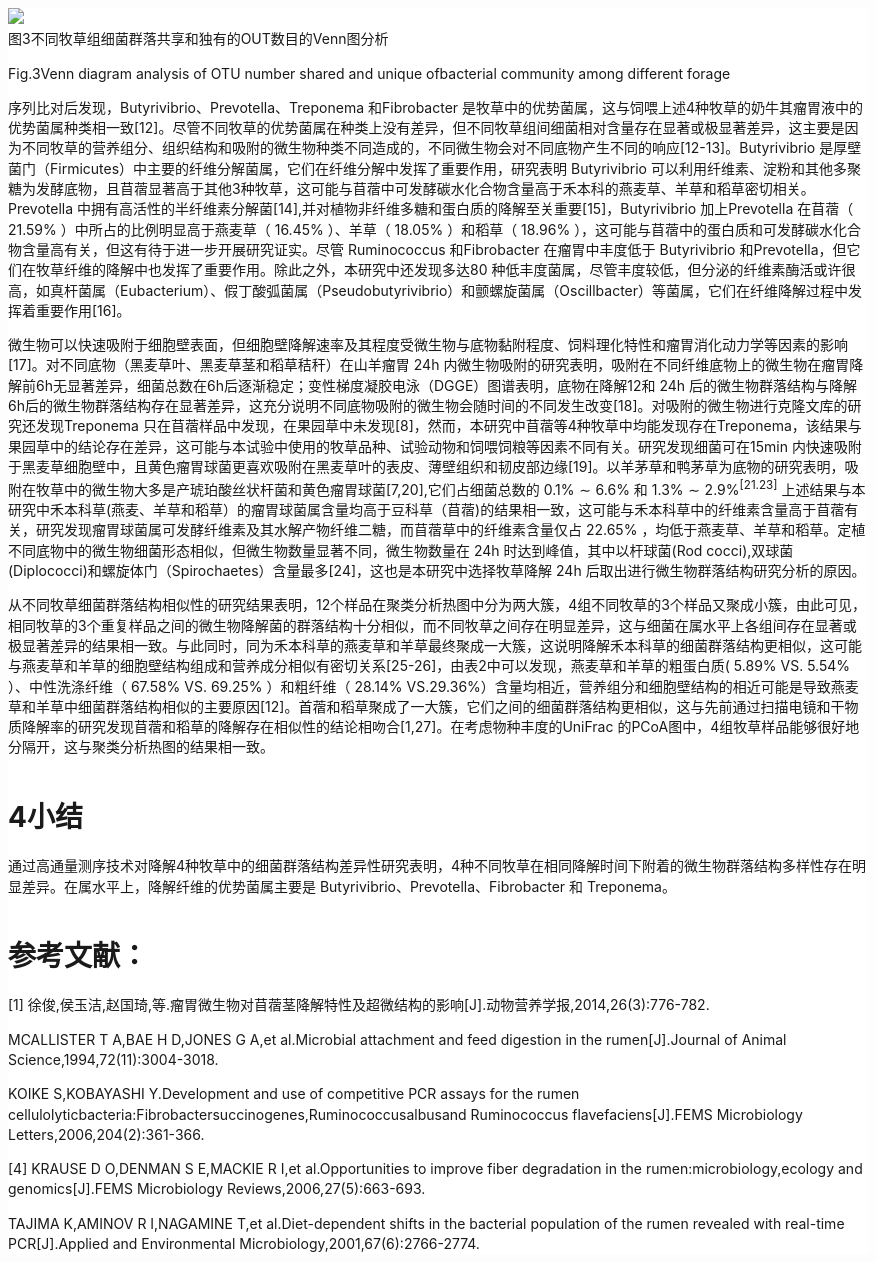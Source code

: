 ![](images/7f3f5d6ad461058015112b71d05dd4edc5a49428ef6e353c3d8833bb1a920735.jpg)  
图3不同牧草组细菌群落共享和独有的OUT数目的Venn图分析

Fig.3Venn diagram analysis of OTU number shared and unique ofbacterial community among different forage

序列比对后发现，Butyrivibrio、Prevotella、Treponema 和Fibrobacter 是牧草中的优势菌属，这与饲喂上述4种牧草的奶牛其瘤胃液中的优势菌属种类相一致[12]。尽管不同牧草的优势菌属在种类上没有差异，但不同牧草组间细菌相对含量存在显著或极显著差异，这主要是因为不同牧草的营养组分、组织结构和吸附的微生物种类不同造成的，不同微生物会对不同底物产生不同的响应[12-13]。Butyrivibrio 是厚壁菌门（Firmicutes）中主要的纤维分解菌属，它们在纤维分解中发挥了重要作用，研究表明 Butyrivibrio 可以利用纤维素、淀粉和其他多聚糖为发酵底物，且苜蓿显著高于其他3种牧草，这可能与苜蓿中可发酵碳水化合物含量高于禾本科的燕麦草、羊草和稻草密切相关。Prevotella 中拥有高活性的半纤维素分解菌[14],并对植物非纤维多糖和蛋白质的降解至关重要[15]，Butyrivibrio 加上Prevotella 在苜蓿（ $2 1 . 5 9 \%$ ）中所占的比例明显高于燕麦草（ $1 6 . 4 5 \%$ ）、羊草（ $1 8 . 0 5 \%$ ）和稻草（ $1 8 . 9 6 \%$ ），这可能与苜蓿中的蛋白质和可发酵碳水化合物含量高有关，但这有待于进一步开展研究证实。尽管 Ruminococcus 和Fibrobacter 在瘤胃中丰度低于 Butyrivibrio 和Prevotella，但它们在牧草纤维的降解中也发挥了重要作用。除此之外，本研究中还发现多达80 种低丰度菌属，尽管丰度较低，但分泌的纤维素酶活或许很高，如真杆菌属（Eubacterium）、假丁酸弧菌属（Pseudobutyrivibrio）和颤螺旋菌属（Oscillbacter）等菌属，它们在纤维降解过程中发挥着重要作用[16]。

微生物可以快速吸附于细胞壁表面，但细胞壁降解速率及其程度受微生物与底物黏附程度、饲料理化特性和瘤胃消化动力学等因素的影响[17]。对不同底物（黑麦草叶、黑麦草茎和稻草秸秆）在山羊瘤胃 $2 4 \mathrm { h }$ 内微生物吸附的研究表明，吸附在不同纤维底物上的微生物在瘤胃降解前6h无显著差异，细菌总数在6h后逐渐稳定；变性梯度凝胶电泳（DGGE）图谱表明，底物在降解12和 $2 4 \mathrm { h }$ 后的微生物群落结构与降解6h后的微生物群落结构存在显著差异，这充分说明不同底物吸附的微生物会随时间的不同发生改变[18]。对吸附的微生物进行克隆文库的研究还发现Treponema 只在苜蓿样品中发现，在果园草中未发现[8]，然而，本研究中苜蓿等4种牧草中均能发现存在Treponema，该结果与果园草中的结论存在差异，这可能与本试验中使用的牧草品种、试验动物和饲喂饲粮等因素不同有关。研究发现细菌可在$1 5 \mathrm { m i n }$ 内快速吸附于黑麦草细胞壁中，且黄色瘤胃球菌更喜欢吸附在黑麦草叶的表皮、薄壁组织和韧皮部边缘[19]。以羊茅草和鸭茅草为底物的研究表明，吸附在牧草中的微生物大多是产琥珀酸丝状杆菌和黄色瘤胃球菌[7,20],它们占细菌总数的 $0 . 1 \% { \sim } 6 . 6 \%$ 和 $1 . 3 \% { \sim } 2 . 9 \% ^ { [ 2 1 . 2 3 ] }$ 上述结果与本研究中禾本科草(燕麦、羊草和稻草）的瘤胃球菌属含量均高于豆科草（苜蓿)的结果相一致，这可能与禾本科草中的纤维素含量高于苜蓿有关，研究发现瘤胃球菌属可发酵纤维素及其水解产物纤维二糖，而苜蓿草中的纤维素含量仅占 $2 2 . 6 5 \%$ ，均低于燕麦草、羊草和稻草。定植不同底物中的微生物细菌形态相似，但微生物数量显著不同，微生物数量在 $2 4 \mathrm { h }$ 时达到峰值，其中以杆球菌(Rod cocci),双球菌(Diplococci)和螺旋体门（Spirochaetes）含量最多[24]，这也是本研究中选择牧草降解 $2 4 \mathrm { h }$ 后取出进行微生物群落结构研究分析的原因。

从不同牧草细菌群落结构相似性的研究结果表明，12个样品在聚类分析热图中分为两大簇，4组不同牧草的3个样品又聚成小簇，由此可见，相同牧草的3个重复样品之间的微生物降解菌的群落结构十分相似，而不同牧草之间存在明显差异，这与细菌在属水平上各组间存在显著或极显著差异的结果相一致。与此同时，同为禾本科草的燕麦草和羊草最终聚成一大簇，这说明降解禾本科草的细菌群落结构更相似，这可能与燕麦草和羊草的细胞壁结构组成和营养成分相似有密切关系[25-26]，由表2中可以发现，燕麦草和羊草的粗蛋白质( $5 . 8 9 \%$ VS. $5 . 5 4 \%$ ）、中性洗涤纤维（ $67 . 5 8 \%$ VS. $6 9 . 2 5 \%$ ）和粗纤维（ $2 8 . 1 4 \%$ VS.29.36%）含量均相近，营养组分和细胞壁结构的相近可能是导致燕麦草和羊草中细菌群落结构相似的主要原因[12]。首蓿和稻草聚成了一大簇，它们之间的细菌群落结构更相似，这与先前通过扫描电镜和干物质降解率的研究发现苜蓿和稻草的降解存在相似性的结论相吻合[1,27]。在考虑物种丰度的UniFrac 的PCoA图中，4组牧草样品能够很好地分隔开，这与聚类分析热图的结果相一致。

# 4小结

通过高通量测序技术对降解4种牧草中的细菌群落结构差异性研究表明，4种不同牧草在相同降解时间下附着的微生物群落结构多样性存在明显差异。在属水平上，降解纤维的优势菌属主要是 Butyrivibrio、Prevotella、Fibrobacter 和 Treponema。

# 参考文献：

[1] 徐俊,侯玉洁,赵国琦,等.瘤胃微生物对苜蓿茎降解特性及超微结构的影响[J].动物营养学报,2014,26(3):776-782.

MCALLISTER T A,BAE H D,JONES G A,et al.Microbial attachment and feed digestion in the rumen[J].Journal of Animal Science,1994,72(11):3004-3018.

KOIKE S,KOBAYASHI Y.Development and use of competitive PCR assays for the rumen cellulolyticbacteria:Fibrobactersuccinogenes,Ruminococcusalbusand Ruminococcus flavefaciens[J].FEMS Microbiology Letters,2006,204(2):361-366.

[4] KRAUSE D O,DENMAN S E,MACKIE R I,et al.Opportunities to improve fiber degradation in the rumen:microbiology,ecology and genomics[J].FEMS Microbiology Reviews,2006,27(5):663-693.

TAJIMA K,AMINOV R I,NAGAMINE T,et al.Diet-dependent shifts in the bacterial population of the rumen revealed with real-time PCR[J].Applied and Environmental Microbiology,2001,67(6):2766-2774.

